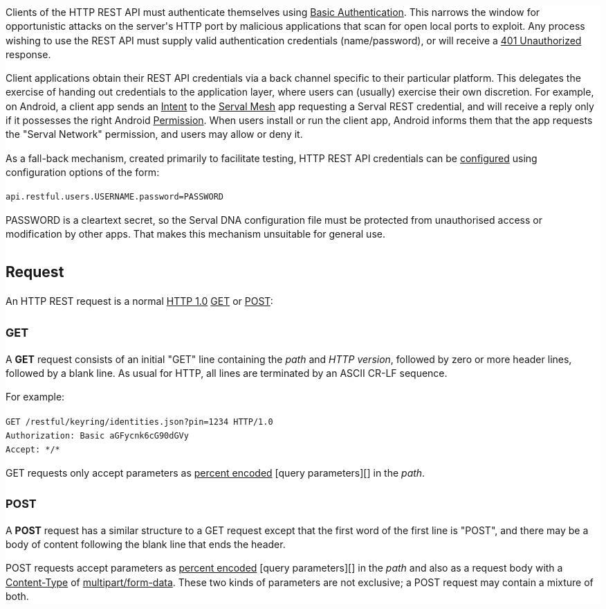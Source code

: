 Clients of the HTTP REST API must authenticate themselves using [Basic
Authentication][].  This narrows the window for opportunistic attacks on the
server's HTTP port by malicious applications that scan for open local ports to
exploit.  Any process wishing to use the REST API must supply valid
authentication credentials (name/password), or will receive a [401
Unauthorized](#401-unauthorized) response.

Client applications obtain their REST API credentials via a back channel
specific to their particular platform.  This delegates the exercise of handing
out credentials to the application layer, where users can (usually) exercise
their own discretion.  For example, on Android, a client app sends an
[Intent][] to the [Serval Mesh][] app requesting a Serval REST credential, and
will receive a reply only if it possesses the right Android [Permission][].
When users install or run the client app, Android informs them that the app
requests the "Serval Network" permission, and users may allow or deny it.

As a fall-back mechanism, created primarily to facilitate testing, HTTP REST
API credentials can be [configured][] using configuration options of the form:

    api.restful.users.USERNAME.password=PASSWORD

PASSWORD is a cleartext secret, so the Serval DNA configuration file must be
protected from unauthorised access or modification by other apps.  That makes
this mechanism unsuitable for general use.

Request
-------

An HTTP REST request is a normal [HTTP 1.0][] [GET](#get) or [POST](#post):

### GET

A **GET** request consists of an initial "GET" line containing the *path* and
*HTTP version*, followed by zero or more header lines, followed by a blank
line.  As usual for HTTP, all lines are terminated by an ASCII CR-LF sequence.

For example:

    GET /restful/keyring/identities.json?pin=1234 HTTP/1.0
    Authorization: Basic aGFycnk6cG90dGVy
    Accept: */*
    

GET requests only accept parameters as [percent encoded][] [query parameters][]
in the *path*.

### POST

A **POST** request has a similar structure to a GET request except that the
first word of the first line is "POST", and there may be a body of content
following the blank line that ends the header.

POST requests accept parameters as [percent encoded][] [query parameters][] in
the *path* and also as a request body with a [Content-Type](#content-type-header)
of [multipart/form-data][].  These two kinds of parameters are not exclusive; a
POST request may contain a mixture of both.


[HTTP 1.1 Range]: http://www.w3.org/Protocols/rfc2616/rfc2616-sec14.html#sec14.35
[application/json]: https://tools.ietf.org/html/rfc4627
[HTTP status code]: http://www.w3.org/Protocols/HTTP/1.0/spec.html#Status-Codes
[HTTP request URI]: http://www.w3.org/Protocols/HTTP/1.0/spec.html#Request-URI
[HTTP request method]: http://www.w3.org/Protocols/HTTP/1.0/spec.html#Method
[CORS]: http://www.w3.org/TR/cors/
[Serval Project]: http://www.servalproject.org/
[CC BY 4.0]: ../LICENSE-DOCUMENTATION.md
[API]: https://en.wikipedia.org/wiki/Application_programming_interface
[Serval DNA]: ../README.md
[Serval Mesh network]: http://developer.servalproject.org/dokuwiki/doku.php?id=content:tech:mesh_network
[HTTP REST]: https://en.wikipedia.org/wiki/Representational_state_transfer
[HTTP 1.0]: http://www.w3.org/Protocols/HTTP/1.0/spec.html
[MDP]: ./Mesh-Datagram-Protocol.md
[MSP]: ./Mesh-Stream-Protocol.md
[Keyring REST API]: ./REST-API-Keyring.md
[Keyring]: http://developer.servalproject.org/dokuwiki/doku.php?id=content:tech:keyring
[Rhizome REST API]: ./REST-API-Rhizome.md
[Rhizome]: http://developer.servalproject.org/dokuwiki/doku.php?id=content:tech:rhizome
[MeshMS REST API]: ./REST-API-MeshMS.md
[MeshMS]: http://developer.servalproject.org/dokuwiki/doku.php?id=content:tech:meshms
[Basic Authentication]: https://en.wikipedia.org/wiki/Basic_access_authentication
[Serval Mesh]: http://developer.servalproject.org/dokuwiki/doku.php?id=content:servalmesh:development
[Intent]: http://developer.android.com/reference/android/content/Intent.html
[Permission]: https://developer.android.com/preview/features/runtime-permissions.html
[configured]: ./Servald-Configuration.md
[Internet Media Type]: https://www.iana.org/assignments/media-types/media-types.xhtml
[Rhizome bundle]: ./REST-API-Rhizome.md#bundle
[Rhizome manifest]: ./REST-API-Rhizome.md#manifest
[Rhizome JSON result]: ./REST-API-Rhizome.md#rhizome-json-result
[Rhizome insert request]: ./REST-API-Rhizome.md#post-restfulrhizomeinsert
[MeshMS send request]: ./REST-API-MeshMS.md#post-restfulmeshmssendersidrecipientsidsendmessage
[Keyring JSON result]: ./REST-API-Keyring.md#keyring-json-result
[bundle secret]: ./REST-API-Rhizome.md#bundle-secret
[multipart/form-data]: https://www.ietf.org/rfc/rfc7578
[Content-Disposition]: https://tools.ietf.org/html/rfc7578#section-4.2
[Content-Type]: https://tools.ietf.org/html/rfc7578#section-4.4
[application/x-www-form-urlencoded]: https://tools.ietf.org/html/rfc1866#section-8.2.1
[percent encoded]: https://en.wikipedia.org/wiki/Percent-encoding
[query parameter]: https://en.wikipedia.org/wiki/Query_string
[JSON]: https://en.wikipedia.org/wiki/JSON
[UTF-8]: https://en.wikipedia.org/wiki/UTF-8
[jq(1)]: https://stedolan.github.io/jq/
[idempotent]: https://en.wikipedia.org/wiki/Idempotence
[SID]: ./REST-API-Keyring.md#serval-id
[Bundle ID]: ./REST-API-Rhizome.md#bundle-id
